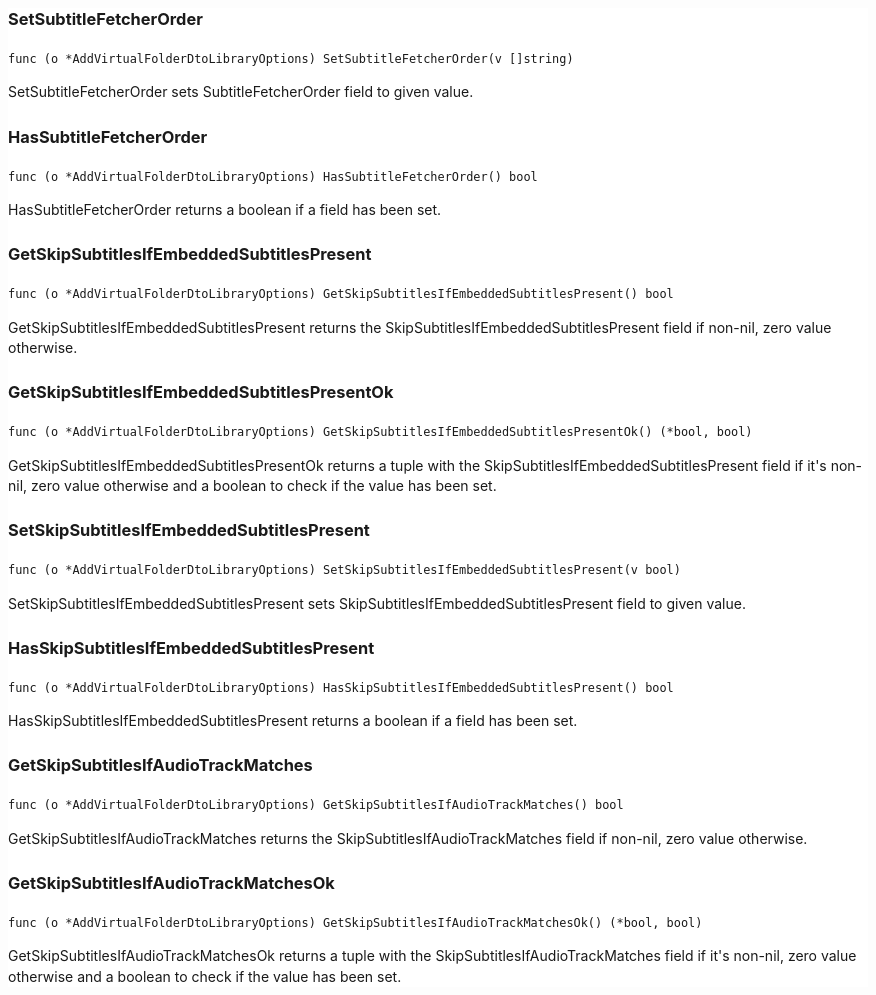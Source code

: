 ### SetSubtitleFetcherOrder

`func (o *AddVirtualFolderDtoLibraryOptions) SetSubtitleFetcherOrder(v []string)`

SetSubtitleFetcherOrder sets SubtitleFetcherOrder field to given value.

### HasSubtitleFetcherOrder

`func (o *AddVirtualFolderDtoLibraryOptions) HasSubtitleFetcherOrder() bool`

HasSubtitleFetcherOrder returns a boolean if a field has been set.

### GetSkipSubtitlesIfEmbeddedSubtitlesPresent

`func (o *AddVirtualFolderDtoLibraryOptions) GetSkipSubtitlesIfEmbeddedSubtitlesPresent() bool`

GetSkipSubtitlesIfEmbeddedSubtitlesPresent returns the SkipSubtitlesIfEmbeddedSubtitlesPresent field if non-nil, zero value otherwise.

### GetSkipSubtitlesIfEmbeddedSubtitlesPresentOk

`func (o *AddVirtualFolderDtoLibraryOptions) GetSkipSubtitlesIfEmbeddedSubtitlesPresentOk() (*bool, bool)`

GetSkipSubtitlesIfEmbeddedSubtitlesPresentOk returns a tuple with the SkipSubtitlesIfEmbeddedSubtitlesPresent field if it's non-nil, zero value otherwise
and a boolean to check if the value has been set.

### SetSkipSubtitlesIfEmbeddedSubtitlesPresent

`func (o *AddVirtualFolderDtoLibraryOptions) SetSkipSubtitlesIfEmbeddedSubtitlesPresent(v bool)`

SetSkipSubtitlesIfEmbeddedSubtitlesPresent sets SkipSubtitlesIfEmbeddedSubtitlesPresent field to given value.

### HasSkipSubtitlesIfEmbeddedSubtitlesPresent

`func (o *AddVirtualFolderDtoLibraryOptions) HasSkipSubtitlesIfEmbeddedSubtitlesPresent() bool`

HasSkipSubtitlesIfEmbeddedSubtitlesPresent returns a boolean if a field has been set.

### GetSkipSubtitlesIfAudioTrackMatches

`func (o *AddVirtualFolderDtoLibraryOptions) GetSkipSubtitlesIfAudioTrackMatches() bool`

GetSkipSubtitlesIfAudioTrackMatches returns the SkipSubtitlesIfAudioTrackMatches field if non-nil, zero value otherwise.

### GetSkipSubtitlesIfAudioTrackMatchesOk

`func (o *AddVirtualFolderDtoLibraryOptions) GetSkipSubtitlesIfAudioTrackMatchesOk() (*bool, bool)`

GetSkipSubtitlesIfAudioTrackMatchesOk returns a tuple with the SkipSubtitlesIfAudioTrackMatches field if it's non-nil, zero value otherwise
and a boolean to check if the value has been set.
